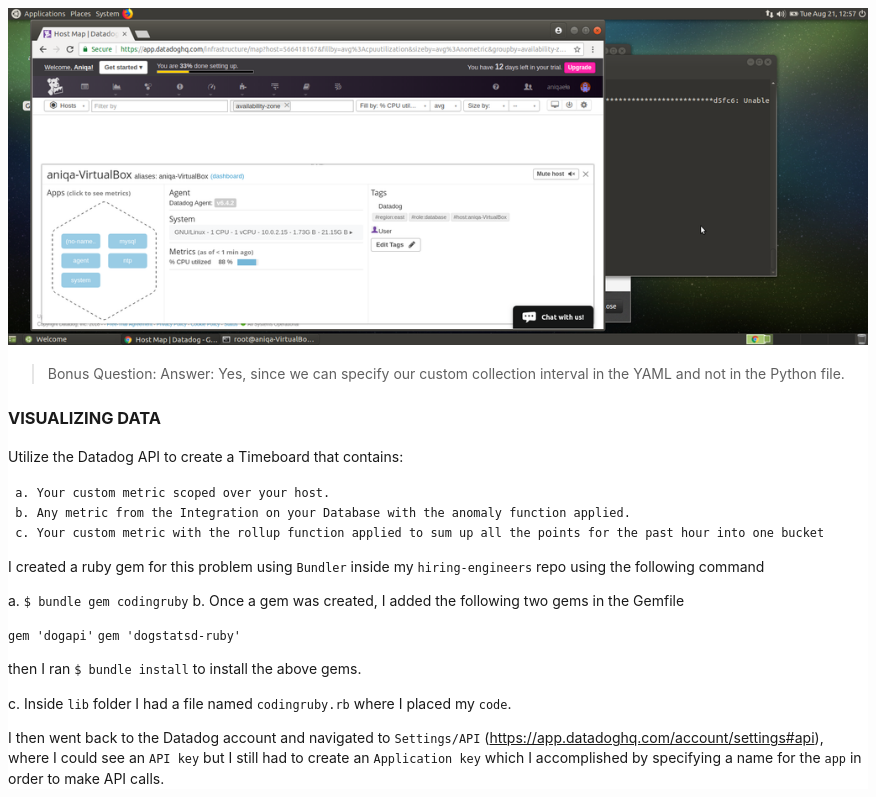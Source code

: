 ![tags shown on datadog account](images/collecting-metrics/status-showing-tags-and-mysql.png)

>Bonus Question:
> Answer: Yes, since we can specify our custom collection interval in the YAML and not in the Python file.


###                               VISUALIZING DATA


Utilize the Datadog API to create a Timeboard that contains:

     a. Your custom metric scoped over your host.
     b. Any metric from the Integration on your Database with the anomaly function applied.
     c. Your custom metric with the rollup function applied to sum up all the points for the past hour into one bucket

I created a ruby gem for this problem using `Bundler` inside my `hiring-engineers` repo using the following command

a. `$ bundle gem codingruby`
b. Once a gem was created, I added the following two gems in the Gemfile

`gem 'dogapi'`
`gem 'dogstatsd-ruby'`

then I ran `$ bundle install` to install the above gems.

c. Inside `lib` folder I had a file named `codingruby.rb` where I placed my `code`.

I then went back to the Datadog account and navigated to `Settings/API` (https://app.datadoghq.com/account/settings#api), where I could see an `API key` but I still had to create an `Application key` which I accomplished by specifying a name for the `app` in order to make API calls.

